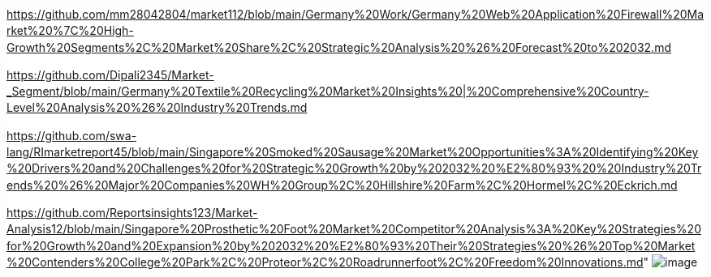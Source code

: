 <a href=https://github.com/Dipali2345/Market-_Segment/blob/main/Germany%20Textile%20Recycling%20Market%20Insights%20|%20Comprehensive%20Country-Level%20Analysis%20%26%20Industry%20Trends.md>https://github.com/mm28042804/market112/blob/main/Germany%20Work/Germany%20Web%20Application%20Firewall%20Market%20%7C%20High-Growth%20Segments%2C%20Market%20Share%2C%20Strategic%20Analysis%20%26%20Forecast%20to%202032.md</a>

<a href=https://github.com/swa-lang/RImarketreport45/blob/main/Singapore%20Smoked%20Sausage%20Market%20Opportunities%3A%20Identifying%20Key%20Drivers%20and%20Challenges%20for%20Strategic%20Growth%20by%202032%20%E2%80%93%20%20Industry%20Trends%20%26%20Major%20Companies%20WH%20Group%2C%20Hillshire%20Farm%2C%20Hormel%2C%20Eckrich.md>https://github.com/Dipali2345/Market-_Segment/blob/main/Germany%20Textile%20Recycling%20Market%20Insights%20|%20Comprehensive%20Country-Level%20Analysis%20%26%20Industry%20Trends.md</a>

<a href=https://github.com/Reportsinsights123/Market-Analysis12/blob/main/Singapore%20Prosthetic%20Foot%20Market%20Competitor%20Analysis%3A%20Key%20Strategies%20for%20Growth%20and%20Expansion%20by%202032%20%E2%80%93%20Their%20Strategies%20%26%20Top%20Market%20Contenders%20College%20Park%2C%20Proteor%2C%20Roadrunnerfoot%2C%20Freedom%20Innovations.md>https://github.com/swa-lang/RImarketreport45/blob/main/Singapore%20Smoked%20Sausage%20Market%20Opportunities%3A%20Identifying%20Key%20Drivers%20and%20Challenges%20for%20Strategic%20Growth%20by%202032%20%E2%80%93%20%20Industry%20Trends%20%26%20Major%20Companies%20WH%20Group%2C%20Hillshire%20Farm%2C%20Hormel%2C%20Eckrich.md</a>

<a href=https://github.com/aakesh123242/market0/blob/main/%5BUSA%5D-Medical-Camera-Market-2025.md>https://github.com/Reportsinsights123/Market-Analysis12/blob/main/Singapore%20Prosthetic%20Foot%20Market%20Competitor%20Analysis%3A%20Key%20Strategies%20for%20Growth%20and%20Expansion%20by%202032%20%E2%80%93%20Their%20Strategies%20%26%20Top%20Market%20Contenders%20College%20Park%2C%20Proteor%2C%20Roadrunnerfoot%2C%20Freedom%20Innovations.md</a>"
![image](https://github.com/user-attachments/assets/07c5c62c-dd82-4085-9a9f-0d0125c931f0)
